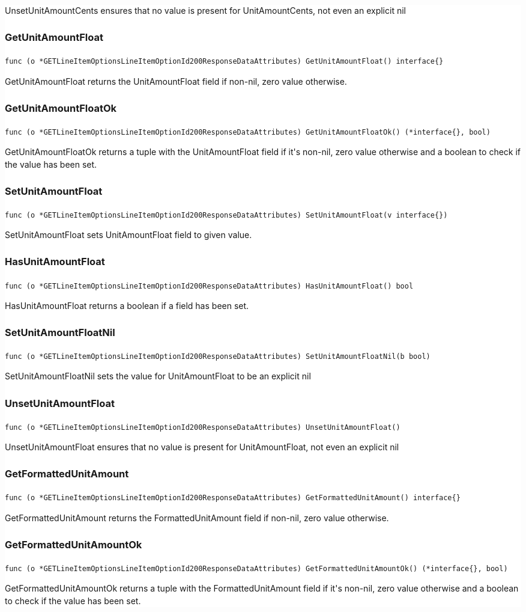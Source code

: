 UnsetUnitAmountCents ensures that no value is present for UnitAmountCents, not even an explicit nil
### GetUnitAmountFloat

`func (o *GETLineItemOptionsLineItemOptionId200ResponseDataAttributes) GetUnitAmountFloat() interface{}`

GetUnitAmountFloat returns the UnitAmountFloat field if non-nil, zero value otherwise.

### GetUnitAmountFloatOk

`func (o *GETLineItemOptionsLineItemOptionId200ResponseDataAttributes) GetUnitAmountFloatOk() (*interface{}, bool)`

GetUnitAmountFloatOk returns a tuple with the UnitAmountFloat field if it's non-nil, zero value otherwise
and a boolean to check if the value has been set.

### SetUnitAmountFloat

`func (o *GETLineItemOptionsLineItemOptionId200ResponseDataAttributes) SetUnitAmountFloat(v interface{})`

SetUnitAmountFloat sets UnitAmountFloat field to given value.

### HasUnitAmountFloat

`func (o *GETLineItemOptionsLineItemOptionId200ResponseDataAttributes) HasUnitAmountFloat() bool`

HasUnitAmountFloat returns a boolean if a field has been set.

### SetUnitAmountFloatNil

`func (o *GETLineItemOptionsLineItemOptionId200ResponseDataAttributes) SetUnitAmountFloatNil(b bool)`

 SetUnitAmountFloatNil sets the value for UnitAmountFloat to be an explicit nil

### UnsetUnitAmountFloat
`func (o *GETLineItemOptionsLineItemOptionId200ResponseDataAttributes) UnsetUnitAmountFloat()`

UnsetUnitAmountFloat ensures that no value is present for UnitAmountFloat, not even an explicit nil
### GetFormattedUnitAmount

`func (o *GETLineItemOptionsLineItemOptionId200ResponseDataAttributes) GetFormattedUnitAmount() interface{}`

GetFormattedUnitAmount returns the FormattedUnitAmount field if non-nil, zero value otherwise.

### GetFormattedUnitAmountOk

`func (o *GETLineItemOptionsLineItemOptionId200ResponseDataAttributes) GetFormattedUnitAmountOk() (*interface{}, bool)`

GetFormattedUnitAmountOk returns a tuple with the FormattedUnitAmount field if it's non-nil, zero value otherwise
and a boolean to check if the value has been set.
